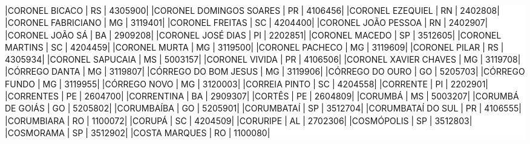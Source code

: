 |CORONEL BICACO | RS | 4305900| 
|CORONEL DOMINGOS SOARES | PR | 4106456| 
|CORONEL EZEQUIEL | RN | 2402808| 
|CORONEL FABRICIANO | MG | 3119401| 
|CORONEL FREITAS | SC | 4204400| 
|CORONEL JOÃO PESSOA | RN | 2402907| 
|CORONEL JOÃO SÁ | BA | 2909208| 
|CORONEL JOSÉ DIAS | PI | 2202851| 
|CORONEL MACEDO | SP | 3512605| 
|CORONEL MARTINS | SC | 4204459| 
|CORONEL MURTA | MG | 3119500| 
|CORONEL PACHECO | MG | 3119609| 
|CORONEL PILAR | RS | 4305934| 
|CORONEL SAPUCAIA | MS | 5003157| 
|CORONEL VIVIDA | PR | 4106506| 
|CORONEL XAVIER CHAVES | MG | 3119708| 
|CÓRREGO DANTA | MG | 3119807| 
|CÓRREGO DO BOM JESUS | MG | 3119906| 
|CÓRREGO DO OURO | GO | 5205703| 
|CÓRREGO FUNDO | MG | 3119955| 
|CÓRREGO NOVO | MG | 3120003| 
|CORREIA PINTO | SC | 4204558| 
|CORRENTE | PI | 2202901| 
|CORRENTES | PE | 2604700| 
|CORRENTINA | BA | 2909307| 
|CORTÊS | PE | 2604809| 
|CORUMBÁ | MS | 5003207| 
|CORUMBÁ DE GOIÁS | GO | 5205802| 
|CORUMBAÍBA | GO | 5205901| 
|CORUMBATAÍ | SP | 3512704| 
|CORUMBATAÍ DO SUL | PR | 4106555| 
|CORUMBIARA | RO | 1100072| 
|CORUPÁ | SC | 4204509| 
|CORURIPE | AL | 2702306| 
|COSMÓPOLIS | SP | 3512803| 
|COSMORAMA | SP | 3512902| 
|COSTA MARQUES | RO | 1100080| 